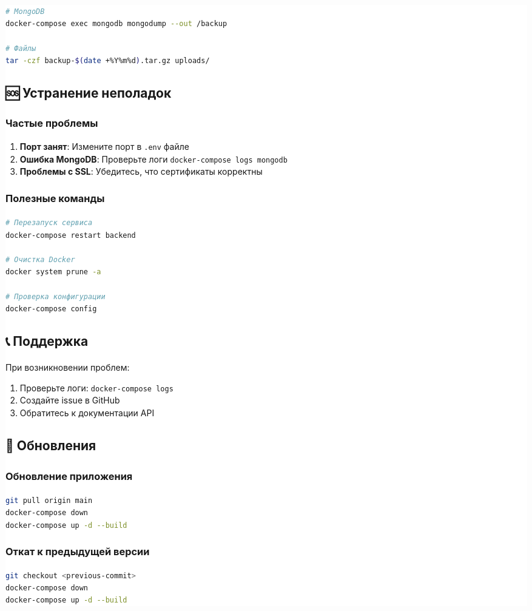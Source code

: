 ```bash
# MongoDB
docker-compose exec mongodb mongodump --out /backup

# Файлы
tar -czf backup-$(date +%Y%m%d).tar.gz uploads/
```

## 🆘 Устранение неполадок

### Частые проблемы

1. **Порт занят**: Измените порт в `.env` файле
2. **Ошибка MongoDB**: Проверьте логи `docker-compose logs mongodb`
3. **Проблемы с SSL**: Убедитесь, что сертификаты корректны

### Полезные команды

```bash
# Перезапуск сервиса
docker-compose restart backend

# Очистка Docker
docker system prune -a

# Проверка конфигурации
docker-compose config
```

## 📞 Поддержка

При возникновении проблем:

1. Проверьте логи: `docker-compose logs`
2. Создайте issue в GitHub
3. Обратитесь к документации API

## 🔄 Обновления

### Обновление приложения

```bash
git pull origin main
docker-compose down
docker-compose up -d --build
```

### Откат к предыдущей версии

```bash
git checkout <previous-commit>
docker-compose down
docker-compose up -d --build
```
